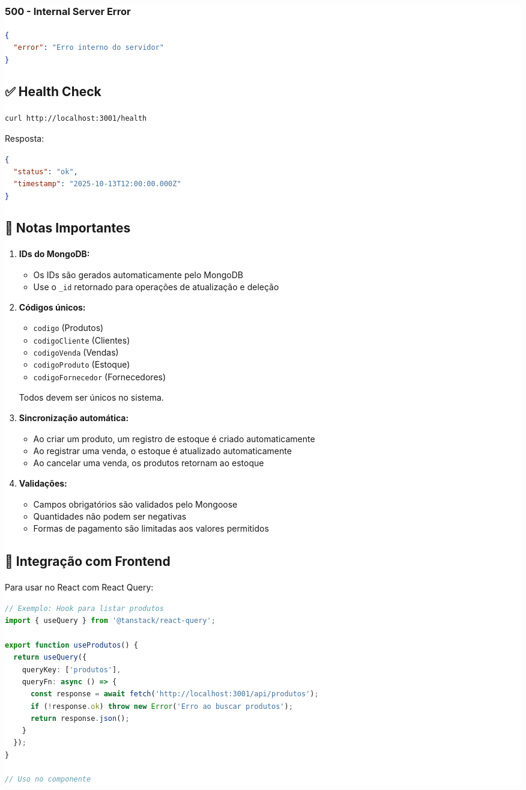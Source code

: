 ### 500 - Internal Server Error
```json
{
  "error": "Erro interno do servidor"
}
```

## ✅ Health Check

```bash
curl http://localhost:3001/health
```

Resposta:
```json
{
  "status": "ok",
  "timestamp": "2025-10-13T12:00:00.000Z"
}
```

## 📝 Notas Importantes

1. **IDs do MongoDB:**
   - Os IDs são gerados automaticamente pelo MongoDB
   - Use o `_id` retornado para operações de atualização e deleção

2. **Códigos únicos:**
   - `codigo` (Produtos)
   - `codigoCliente` (Clientes)
   - `codigoVenda` (Vendas)
   - `codigoProduto` (Estoque)
   - `codigoFornecedor` (Fornecedores)
   
   Todos devem ser únicos no sistema.

3. **Sincronização automática:**
   - Ao criar um produto, um registro de estoque é criado automaticamente
   - Ao registrar uma venda, o estoque é atualizado automaticamente
   - Ao cancelar uma venda, os produtos retornam ao estoque

4. **Validações:**
   - Campos obrigatórios são validados pelo Mongoose
   - Quantidades não podem ser negativas
   - Formas de pagamento são limitadas aos valores permitidos

## 🚀 Integração com Frontend

Para usar no React com React Query:

```typescript
// Exemplo: Hook para listar produtos
import { useQuery } from '@tanstack/react-query';

export function useProdutos() {
  return useQuery({
    queryKey: ['produtos'],
    queryFn: async () => {
      const response = await fetch('http://localhost:3001/api/produtos');
      if (!response.ok) throw new Error('Erro ao buscar produtos');
      return response.json();
    }
  });
}

// Uso no componente
```